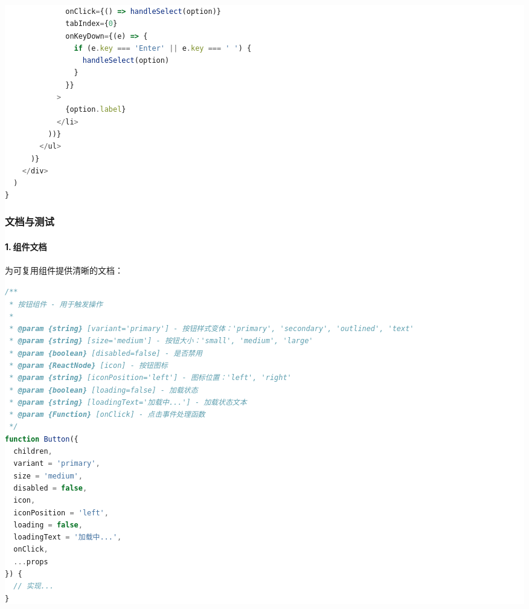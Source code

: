 ```jsx
              onClick={() => handleSelect(option)}
              tabIndex={0}
              onKeyDown={(e) => {
                if (e.key === 'Enter' || e.key === ' ') {
                  handleSelect(option)
                }
              }}
            >
              {option.label}
            </li>
          ))}
        </ul>
      )}
    </div>
  )
}
```

### 文档与测试

#### 1. 组件文档

为可复用组件提供清晰的文档：

```jsx
/**
 * 按钮组件 - 用于触发操作
 *
 * @param {string} [variant='primary'] - 按钮样式变体：'primary', 'secondary', 'outlined', 'text'
 * @param {string} [size='medium'] - 按钮大小：'small', 'medium', 'large'
 * @param {boolean} [disabled=false] - 是否禁用
 * @param {ReactNode} [icon] - 按钮图标
 * @param {string} [iconPosition='left'] - 图标位置：'left', 'right'
 * @param {boolean} [loading=false] - 加载状态
 * @param {string} [loadingText='加载中...'] - 加载状态文本
 * @param {Function} [onClick] - 点击事件处理函数
 */
function Button({
  children,
  variant = 'primary',
  size = 'medium',
  disabled = false,
  icon,
  iconPosition = 'left',
  loading = false,
  loadingText = '加载中...',
  onClick,
  ...props
}) {
  // 实现...
}
```
